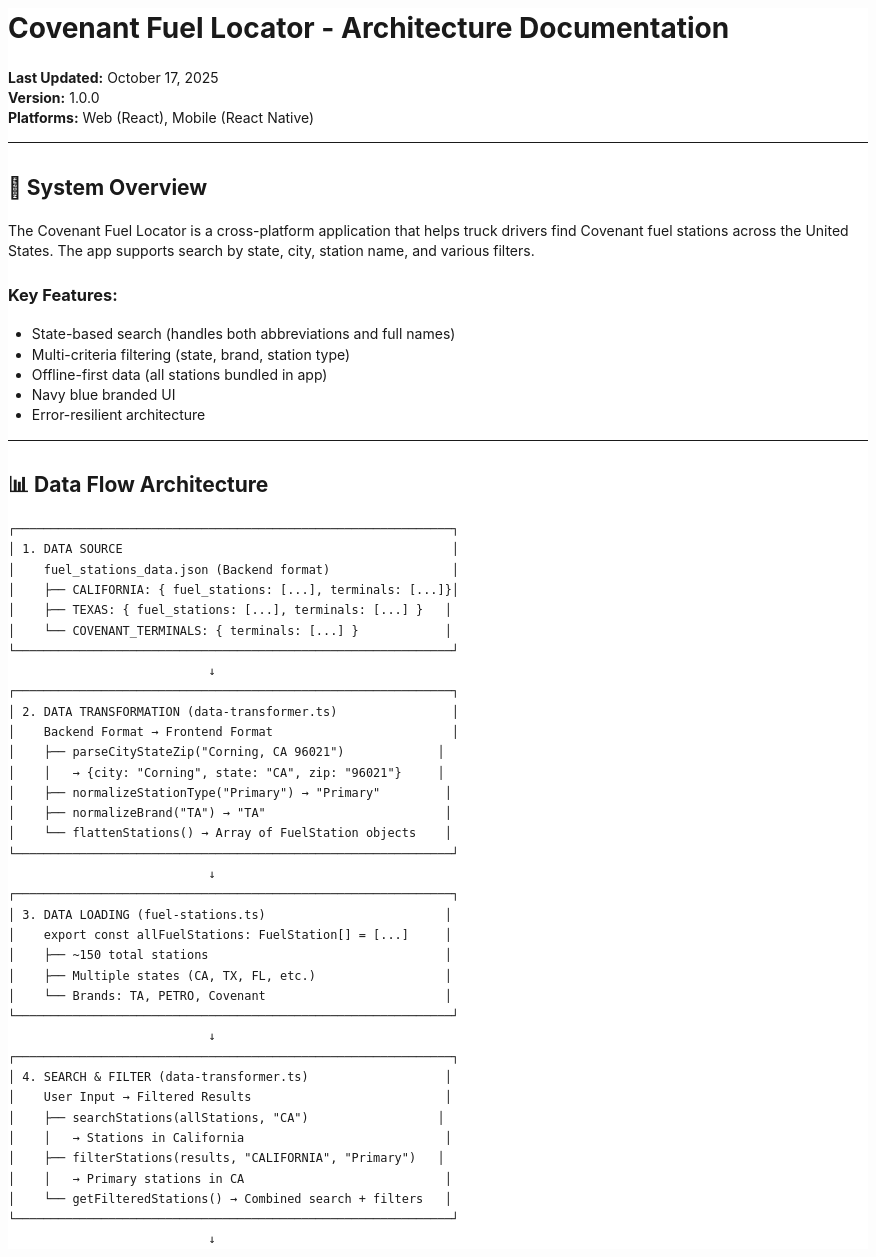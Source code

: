 # Covenant Fuel Locator - Architecture Documentation

**Last Updated:** October 17, 2025  
**Version:** 1.0.0  
**Platforms:** Web (React), Mobile (React Native)

---

## 🎯 **System Overview**

The Covenant Fuel Locator is a cross-platform application that helps truck drivers find Covenant fuel stations across the United States. The app supports search by state, city, station name, and various filters.

### **Key Features:**
- State-based search (handles both abbreviations and full names)
- Multi-criteria filtering (state, brand, station type)
- Offline-first data (all stations bundled in app)
- Navy blue branded UI
- Error-resilient architecture

---

## 📊 **Data Flow Architecture**

```
┌─────────────────────────────────────────────────────────────┐
│ 1. DATA SOURCE                                              │
│    fuel_stations_data.json (Backend format)                 │
│    ├── CALIFORNIA: { fuel_stations: [...], terminals: [...]}│
│    ├── TEXAS: { fuel_stations: [...], terminals: [...] }   │
│    └── COVENANT_TERMINALS: { terminals: [...] }            │
└─────────────────────────────────────────────────────────────┘
                            ↓
┌─────────────────────────────────────────────────────────────┐
│ 2. DATA TRANSFORMATION (data-transformer.ts)                │
│    Backend Format → Frontend Format                         │
│    ├── parseCityStateZip("Corning, CA 96021")             │
│    │   → {city: "Corning", state: "CA", zip: "96021"}     │
│    ├── normalizeStationType("Primary") → "Primary"         │
│    ├── normalizeBrand("TA") → "TA"                         │
│    └── flattenStations() → Array of FuelStation objects    │
└─────────────────────────────────────────────────────────────┘
                            ↓
┌─────────────────────────────────────────────────────────────┐
│ 3. DATA LOADING (fuel-stations.ts)                         │
│    export const allFuelStations: FuelStation[] = [...]     │
│    ├── ~150 total stations                                 │
│    ├── Multiple states (CA, TX, FL, etc.)                  │
│    └── Brands: TA, PETRO, Covenant                         │
└─────────────────────────────────────────────────────────────┘
                            ↓
┌─────────────────────────────────────────────────────────────┐
│ 4. SEARCH & FILTER (data-transformer.ts)                   │
│    User Input → Filtered Results                           │
│    ├── searchStations(allStations, "CA")                  │
│    │   → Stations in California                            │
│    ├── filterStations(results, "CALIFORNIA", "Primary")   │
│    │   → Primary stations in CA                            │
│    └── getFilteredStations() → Combined search + filters   │
└─────────────────────────────────────────────────────────────┘
                            ↓
```
